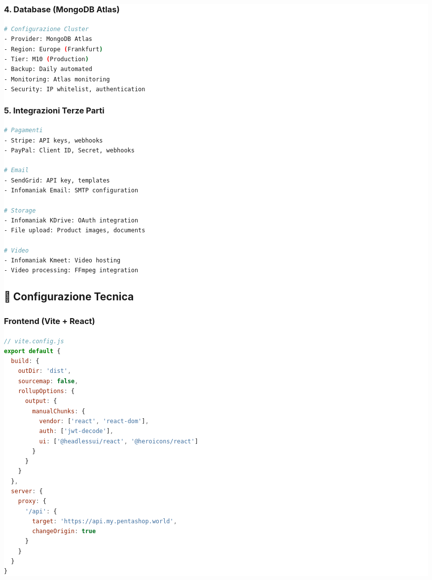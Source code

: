 ### 4. **Database (MongoDB Atlas)**
```bash
# Configurazione Cluster
- Provider: MongoDB Atlas
- Region: Europe (Frankfurt)
- Tier: M10 (Production)
- Backup: Daily automated
- Monitoring: Atlas monitoring
- Security: IP whitelist, authentication
```

### 5. **Integrazioni Terze Parti**
```bash
# Pagamenti
- Stripe: API keys, webhooks
- PayPal: Client ID, Secret, webhooks

# Email
- SendGrid: API key, templates
- Infomaniak Email: SMTP configuration

# Storage
- Infomaniak KDrive: OAuth integration
- File upload: Product images, documents

# Video
- Infomaniak Kmeet: Video hosting
- Video processing: FFmpeg integration
```

## 🔧 Configurazione Tecnica

### Frontend (Vite + React)
```javascript
// vite.config.js
export default {
  build: {
    outDir: 'dist',
    sourcemap: false,
    rollupOptions: {
      output: {
        manualChunks: {
          vendor: ['react', 'react-dom'],
          auth: ['jwt-decode'],
          ui: ['@headlessui/react', '@heroicons/react']
        }
      }
    }
  },
  server: {
    proxy: {
      '/api': {
        target: 'https://api.my.pentashop.world',
        changeOrigin: true
      }
    }
  }
}
```
